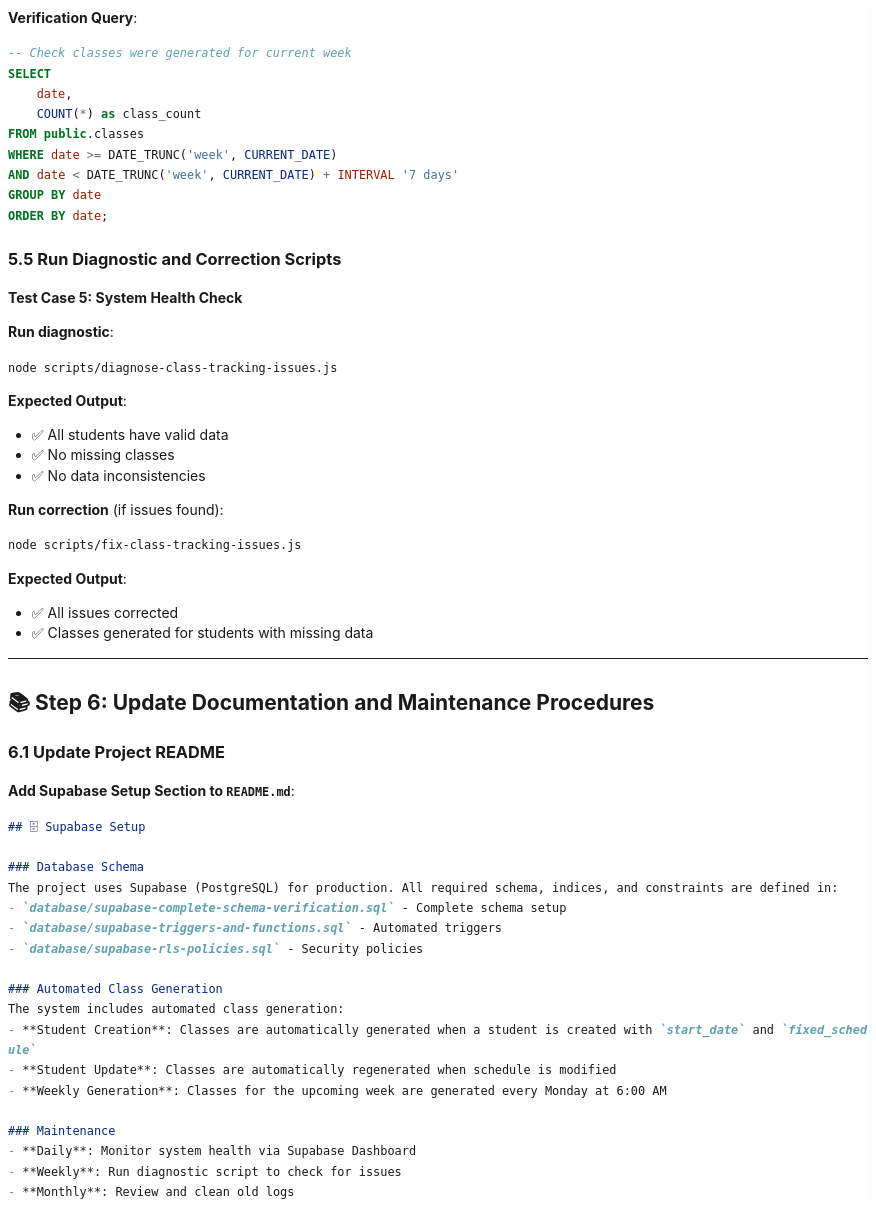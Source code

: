 **Verification Query**:
```sql
-- Check classes were generated for current week
SELECT 
    date,
    COUNT(*) as class_count
FROM public.classes
WHERE date >= DATE_TRUNC('week', CURRENT_DATE)
AND date < DATE_TRUNC('week', CURRENT_DATE) + INTERVAL '7 days'
GROUP BY date
ORDER BY date;
```

### **5.5 Run Diagnostic and Correction Scripts**

**Test Case 5: System Health Check**

**Run diagnostic**:
```bash
node scripts/diagnose-class-tracking-issues.js
```

**Expected Output**:
- ✅ All students have valid data
- ✅ No missing classes
- ✅ No data inconsistencies

**Run correction** (if issues found):
```bash
node scripts/fix-class-tracking-issues.js
```

**Expected Output**:
- ✅ All issues corrected
- ✅ Classes generated for students with missing data

---

## 📚 **Step 6: Update Documentation and Maintenance Procedures**

### **6.1 Update Project README**

**Add Supabase Setup Section to `README.md`**:

```markdown
## 🗄️ Supabase Setup

### Database Schema
The project uses Supabase (PostgreSQL) for production. All required schema, indices, and constraints are defined in:
- `database/supabase-complete-schema-verification.sql` - Complete schema setup
- `database/supabase-triggers-and-functions.sql` - Automated triggers
- `database/supabase-rls-policies.sql` - Security policies

### Automated Class Generation
The system includes automated class generation:
- **Student Creation**: Classes are automatically generated when a student is created with `start_date` and `fixed_schedule`
- **Student Update**: Classes are automatically regenerated when schedule is modified
- **Weekly Generation**: Classes for the upcoming week are generated every Monday at 6:00 AM

### Maintenance
- **Daily**: Monitor system health via Supabase Dashboard
- **Weekly**: Run diagnostic script to check for issues
- **Monthly**: Review and clean old logs

```